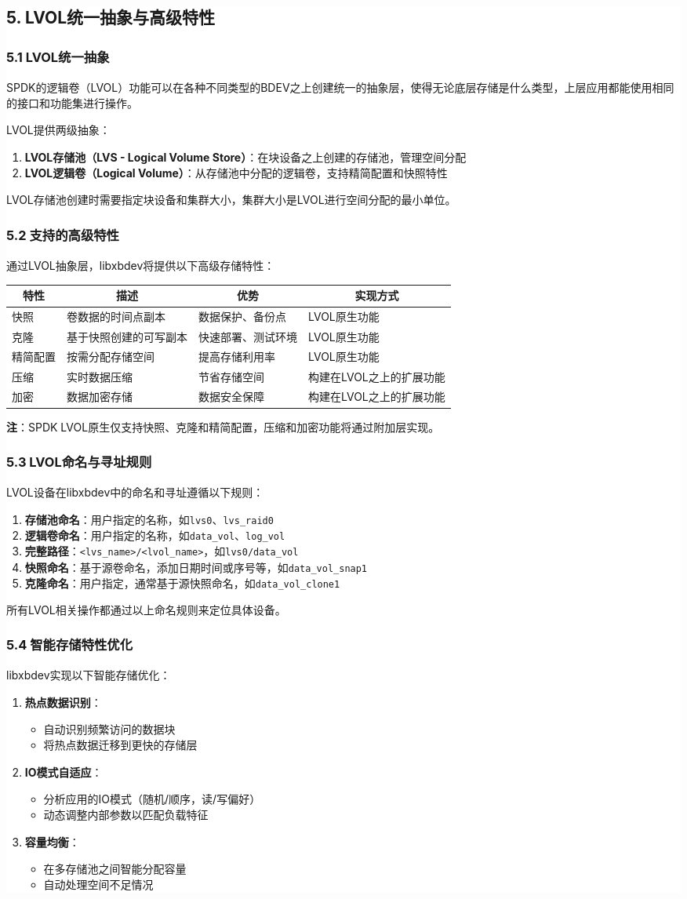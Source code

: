 ## 5. LVOL统一抽象与高级特性

### 5.1 LVOL统一抽象
SPDK的逻辑卷（LVOL）功能可以在各种不同类型的BDEV之上创建统一的抽象层，使得无论底层存储是什么类型，上层应用都能使用相同的接口和功能集进行操作。

LVOL提供两级抽象：
1. **LVOL存储池（LVS - Logical Volume Store）**：在块设备之上创建的存储池，管理空间分配
2. **LVOL逻辑卷（Logical Volume）**：从存储池中分配的逻辑卷，支持精简配置和快照特性

LVOL存储池创建时需要指定块设备和集群大小，集群大小是LVOL进行空间分配的最小单位。

### 5.2 支持的高级特性
通过LVOL抽象层，libxbdev将提供以下高级存储特性：

| 特性 | 描述 | 优势 | 实现方式 |
|-----|------|-----|---------|
| 快照 | 卷数据的时间点副本 | 数据保护、备份点 | LVOL原生功能 |
| 克隆 | 基于快照创建的可写副本 | 快速部署、测试环境 | LVOL原生功能 |
| 精简配置 | 按需分配存储空间 | 提高存储利用率 | LVOL原生功能 |
| 压缩 | 实时数据压缩 | 节省存储空间 | 构建在LVOL之上的扩展功能 |
| 加密 | 数据加密存储 | 数据安全保障 | 构建在LVOL之上的扩展功能 |

**注**：SPDK LVOL原生仅支持快照、克隆和精简配置，压缩和加密功能将通过附加层实现。

### 5.3 LVOL命名与寻址规则

LVOL设备在libxbdev中的命名和寻址遵循以下规则：

1. **存储池命名**：用户指定的名称，如`lvs0`、`lvs_raid0`
2. **逻辑卷命名**：用户指定的名称，如`data_vol`、`log_vol`
3. **完整路径**：`<lvs_name>/<lvol_name>`，如`lvs0/data_vol`
4. **快照命名**：基于源卷命名，添加日期时间或序号等，如`data_vol_snap1`
5. **克隆命名**：用户指定，通常基于源快照命名，如`data_vol_clone1`

所有LVOL相关操作都通过以上命名规则来定位具体设备。

### 5.4 智能存储特性优化
libxbdev实现以下智能存储优化：

1. **热点数据识别**：
   - 自动识别频繁访问的数据块
   - 将热点数据迁移到更快的存储层

2. **IO模式自适应**：
   - 分析应用的IO模式（随机/顺序，读/写偏好）
   - 动态调整内部参数以匹配负载特征

3. **容量均衡**：
   - 在多存储池之间智能分配容量
   - 自动处理空间不足情况
